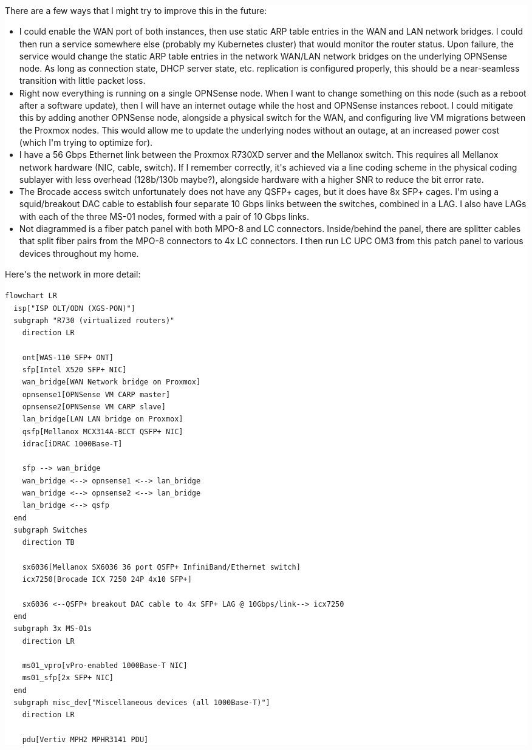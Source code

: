  There are a few ways that I might try to improve this in the future:
  * I could enable the WAN port of both instances, then use static ARP table entries in the WAN and LAN network bridges. I could then run a service somewhere else (probably my Kubernetes cluster) that would monitor the router status. Upon failure, the service would change the static ARP table entries in the network WAN/LAN network bridges on the underlying OPNSense node. As long as connection state, DHCP server state, etc. replication is configured properly, this should be a near-seamless transition with little packet loss.
  * Right now everything is running on a single OPNSense node. When I want to change something on this node (such as a reboot after a software update), then I will have an internet outage while the host and OPNSense instances reboot. I could mitigate this by adding another OPNSense node, alongside a physical switch for the WAN, and configuring live VM migrations between the Proxmox nodes. This would allow me to update the underlying nodes without an outage, at an increased power cost (which I'm trying to optimize for).
* I have a 56 Gbps Ethernet link between the Proxmox R730XD server and the Mellanox switch. This requires all Mellanox network hardware (NIC, cable, switch). If I remember correctly, it's achieved via a line coding scheme in the physical coding sublayer with less overhead (128b/130b maybe?), alongside hardware with a higher SNR to reduce the bit error rate.
* The Brocade access switch unfortunately does not have any QSFP+ cages, but it does have 8x SFP+ cages. I'm using a squid/breakout DAC cable to establish four separate 10 Gbps links between the switches, combined in a LAG. I also have LAGs with each of the three MS-01 nodes, formed with a pair of 10 Gbps links.
* Not diagrammed is a fiber patch panel with both MPO-8 and LC connectors. Inside/behind the panel, there are splitter cables that split fiber pairs from the MPO-8 connectors to 4x LC connectors. I then run LC UPC OM3 from this patch panel to various devices throughout my home.

Here's the network in more detail:
```mermaid
flowchart LR
  isp["ISP OLT/ODN (XGS-PON)"]
  subgraph "R730 (virtualized routers)"
    direction LR

    ont[WAS-110 SFP+ ONT]
    sfp[Intel X520 SFP+ NIC]
    wan_bridge[WAN Network bridge on Proxmox]
    opnsense1[OPNSense VM CARP master]
    opnsense2[OPNSense VM CARP slave]
    lan_bridge[LAN LAN bridge on Proxmox]
    qsfp[Mellanox MCX314A-BCCT QSFP+ NIC]
    idrac[iDRAC 1000Base-T]

    sfp --> wan_bridge
    wan_bridge <--> opnsense1 <--> lan_bridge
    wan_bridge <--> opnsense2 <--> lan_bridge
    lan_bridge <--> qsfp
  end
  subgraph Switches
    direction TB

    sx6036[Mellanox SX6036 36 port QSFP+ InfiniBand/Ethernet switch]
    icx7250[Brocade ICX 7250 24P 4x10 SFP+]

    sx6036 <--QSFP+ breakout DAC cable to 4x SFP+ LAG @ 10Gbps/link--> icx7250
  end
  subgraph 3x MS-01s
    direction LR

    ms01_vpro[vPro-enabled 1000Base-T NIC]
    ms01_sfp[2x SFP+ NIC]
  end
  subgraph misc_dev["Miscellaneous devices (all 1000Base-T)"]
    direction LR

    pdu[Vertiv MPH2 MPHR3141 PDU]
```